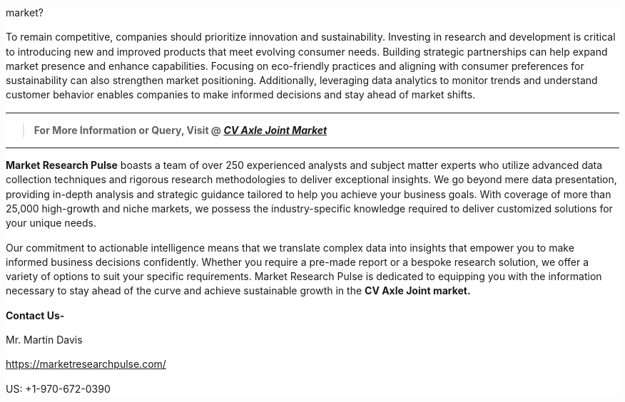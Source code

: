 market?</strong></p><p>To remain competitive, companies should prioritize innovation and sustainability. Investing in research and development is critical to introducing new and improved products that meet evolving consumer needs. Building strategic partnerships can help expand market presence and enhance capabilities. Focusing on eco-friendly practices and aligning with consumer preferences for sustainability can also strengthen market positioning. Additionally, leveraging data analytics to monitor trends and understand customer behavior enables companies to make informed decisions and stay ahead of market shifts.</p><hr /><blockquote><p><strong>For More Information or Query, Visit @&nbsp;<em><a href="https://marketresearchpulse.com/report/122857/cv-axle-joint-market?utm_source=Linkedin&utm_medium=020">CV Axle Joint Market</a></em></strong></p></blockquote><hr /><p><strong>Market Research Pulse</strong> boasts a team of over 250 experienced analysts and subject matter experts who utilize advanced data collection techniques and rigorous research methodologies to deliver exceptional insights. We go beyond mere data presentation, providing in-depth analysis and strategic guidance tailored to help you achieve your business goals. With coverage of more than 25,000 high-growth and niche markets, we possess the industry-specific knowledge required to deliver customized solutions for your unique needs.</p><p>Our commitment to actionable intelligence means that we translate complex data into insights that empower you to make informed business decisions confidently. Whether you require a pre-made report or a bespoke research solution, we offer a variety of options to suit your specific requirements. Market Research Pulse is dedicated to equipping you with the information necessary to stay ahead of the curve and achieve sustainable growth in the <strong>CV Axle Joint market.</strong></p><p><strong>Contact Us-</strong></p><p>Mr. Martin Davis</p><p>https://marketresearchpulse.com/</p><p>US: +1-970-672-0390</p>